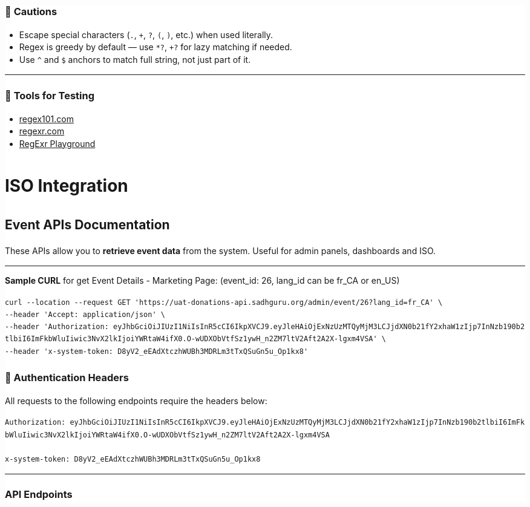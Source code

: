   

### 🚫 **Cautions**

*   Escape special characters (`.`, `+`, `?`, `(`, `)`, etc.) when used literally.
*   Regex is greedy by default — use `*?`, `+?` for lazy matching if needed.
*   Use `^` and `$` anchors to match full string, not just part of it.

* * *

  

### 🧪 **Tools for Testing**

*   [regex101.com](https://regex101.com)
*   [regexr.com](https://regexr.com)
*   [RegExr Playground](https://www.regexr.com)

# ISO Integration

## Event APIs Documentation

These APIs allow you to **retrieve event data** from the system. Useful for admin panels, dashboards and ISO.

* * *

**Sample CURL** for get Event Details - Marketing Page: (event\_id: 26, lang\_id can be fr\_CA or en\_US)

```plain
curl --location --request GET 'https://uat-donations-api.sadhguru.org/admin/event/26?lang_id=fr_CA' \
--header 'Accept: application/json' \
--header 'Authorization: eyJhbGciOiJIUzI1NiIsInR5cCI6IkpXVCJ9.eyJleHAiOjExNzUzMTQyMjM3LCJjdXN0b21fY2xhaW1zIjp7InNzb190b2tlbiI6ImFkbWluIiwic3NvX2lkIjoiYWRtaW4ifX0.O-wUDXObVtfSz1ywH_n2ZM7ltV2Aft2A2X-lgxm4VSA' \
--header 'x-system-token: D8yV2_eEAdXtczhWUBh3MDRLm3tTxQSuGn5u_Op1kx8'
```

### 🔐 Authentication Headers

All requests to the following endpoints require the headers below:

```plain
Authorization: eyJhbGciOiJIUzI1NiIsInR5cCI6IkpXVCJ9.eyJleHAiOjExNzUzMTQyMjM3LCJjdXN0b21fY2xhaW1zIjp7InNzb190b2tlbiI6ImFkbWluIiwic3NvX2lkIjoiYWRtaW4ifX0.O-wUDXObVtfSz1ywH_n2ZM7ltV2Aft2A2X-lgxm4VSA

x-system-token: D8yV2_eEAdXtczhWUBh3MDRLm3tTxQSuGn5u_Op1kx8
```

* * *

### API Endpoints
